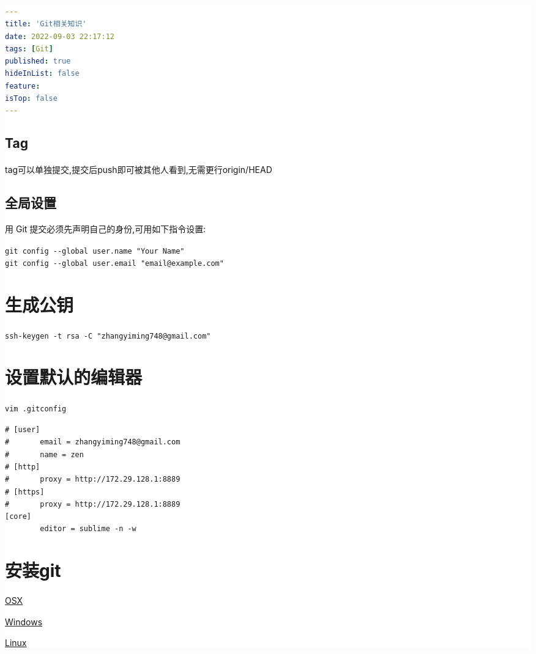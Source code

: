 ```yaml
---
title: 'Git相关知识'
date: 2022-09-03 22:17:12
tags: [Git]
published: true
hideInList: false
feature: 
isTop: false
---
```


## Tag
tag可以单独提交,提交后push即可被其他人看到,无需更行origin/HEAD
## 全局设置

用 Git 提交必须先声明自己的身份,可用如下指令设置:

```
git config --global user.name "Your Name"
git config --global user.email "email@example.com"
```

# 生成公钥
`ssh-keygen -t rsa -C "zhangyiming748@gmail.com"`

# 设置默认的编辑器

`vim .gitconfig`

```
# [user]
#       email = zhangyiming748@gmail.com
#       name = zen
# [http]
#       proxy = http://172.29.128.1:8889
# [https]
#       proxy = http://172.29.128.1:8889
[core]
        editor = sublime -n -w
```

# 安装git

[OSX](http://git-scm.com/download/mac)

[Windows](http://git-for-windows.github.io/)

[Linux](http://book.git-scm.com/2_installing_git.html)
